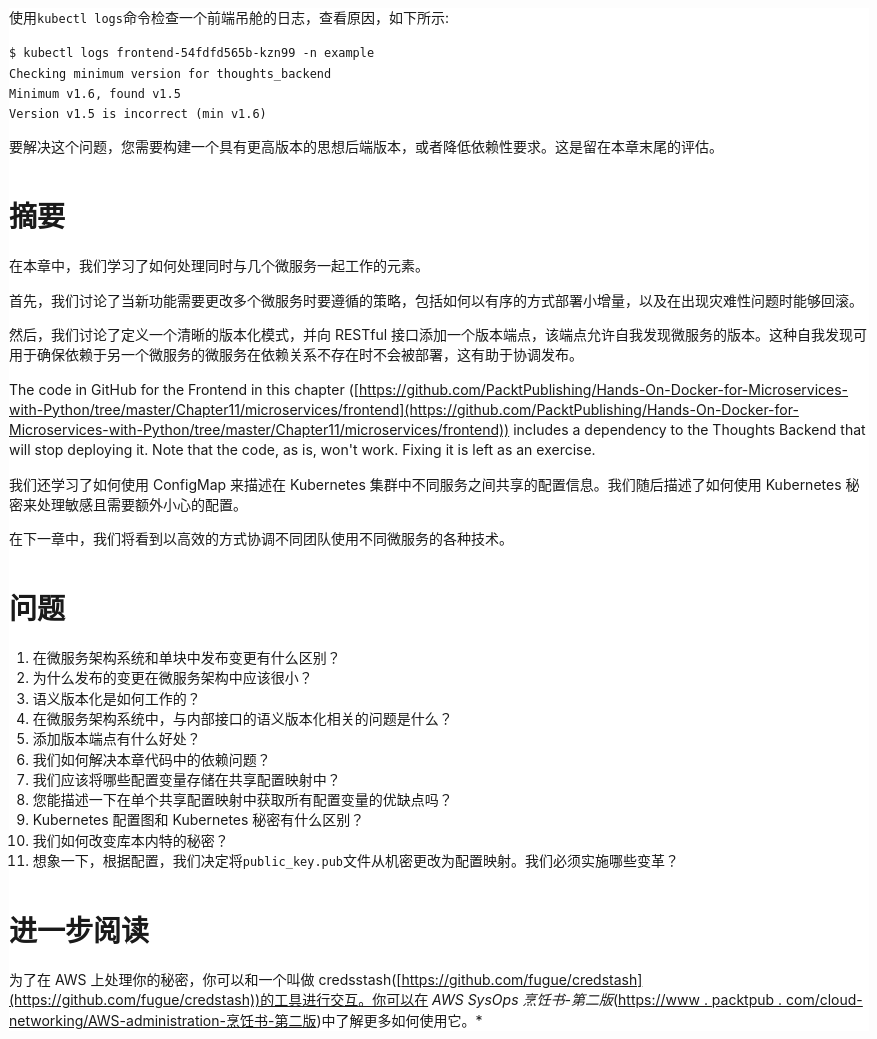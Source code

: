 使用`kubectl logs`命令检查一个前端吊舱的日志，查看原因，如下所示:

```
$ kubectl logs frontend-54fdfd565b-kzn99 -n example
Checking minimum version for thoughts_backend
Minimum v1.6, found v1.5
Version v1.5 is incorrect (min v1.6)
```

要解决这个问题，您需要构建一个具有更高版本的思想后端版本，或者降低依赖性要求。这是留在本章末尾的评估。

# 摘要

在本章中，我们学习了如何处理同时与几个微服务一起工作的元素。

首先，我们讨论了当新功能需要更改多个微服务时要遵循的策略，包括如何以有序的方式部署小增量，以及在出现灾难性问题时能够回滚。

然后，我们讨论了定义一个清晰的版本化模式，并向 RESTful 接口添加一个版本端点，该端点允许自我发现微服务的版本。这种自我发现可用于确保依赖于另一个微服务的微服务在依赖关系不存在时不会被部署，这有助于协调发布。

The code in GitHub for the Frontend in this chapter ([https://github.com/PacktPublishing/Hands-On-Docker-for-Microservices-with-Python/tree/master/Chapter11/microservices/frontend](https://github.com/PacktPublishing/Hands-On-Docker-for-Microservices-with-Python/tree/master/Chapter11/microservices/frontend)) includes a dependency to the Thoughts Backend that will stop deploying it. Note that the code, as is, won't work. Fixing it is left as an exercise.

我们还学习了如何使用 ConfigMap 来描述在 Kubernetes 集群中不同服务之间共享的配置信息。我们随后描述了如何使用 Kubernetes 秘密来处理敏感且需要额外小心的配置。

在下一章中，我们将看到以高效的方式协调不同团队使用不同微服务的各种技术。

# 问题

1.  在微服务架构系统和单块中发布变更有什么区别？
2.  为什么发布的变更在微服务架构中应该很小？
3.  语义版本化是如何工作的？
4.  在微服务架构系统中，与内部接口的语义版本化相关的问题是什么？
5.  添加版本端点有什么好处？
6.  我们如何解决本章代码中的依赖问题？
7.  我们应该将哪些配置变量存储在共享配置映射中？
8.  您能描述一下在单个共享配置映射中获取所有配置变量的优缺点吗？
9.  Kubernetes 配置图和 Kubernetes 秘密有什么区别？
10.  我们如何改变库本内特的秘密？
11.  想象一下，根据配置，我们决定将`public_key.pub`文件从机密更改为配置映射。我们必须实施哪些变革？

# 进一步阅读

为了在 AWS 上处理你的秘密，你可以和一个叫做 credsstash([https://github.com/fugue/credstash](https://github.com/fugue/credstash))的工具进行交互。你可以在 *AWS SysOps 烹饪书-第二版*([https://www . packtpub . com/cloud-networking/AWS-administration-烹饪书-第二版](https://www.packtpub.com/cloud-networking/aws-administration-cookbook-second-edition))中了解更多如何使用它。*